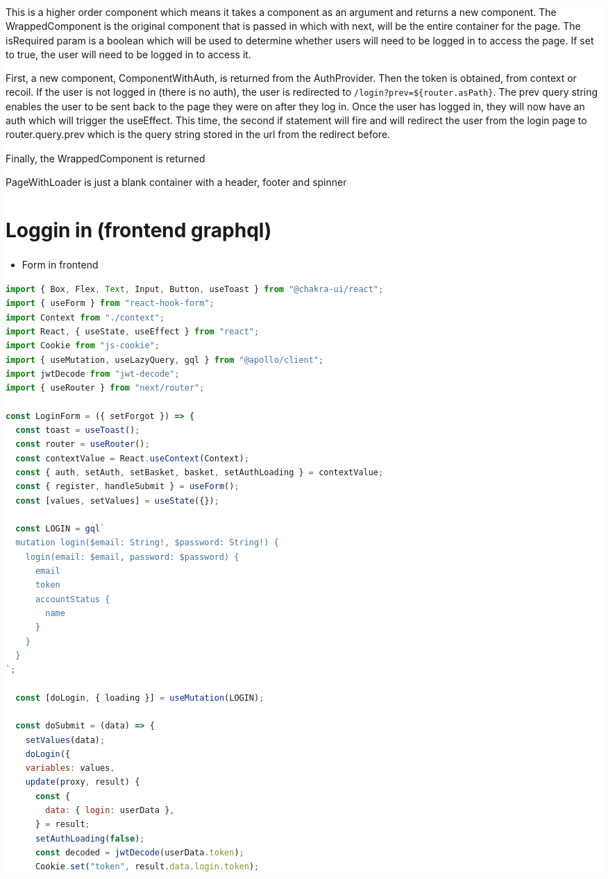 This is a higher order component which means it takes a component as an argument and returns a new component. The WrappedComponent is the original component that is passed in which with next, will be the entire container for the page. The isRequired param is a boolean which will be used to determine whether users will need to be logged in to access the page. If set to true, the user will need to be logged in to access it.

First, a new component, ComponentWithAuth, is returned from the AuthProvider. Then the token is obtained, from context or recoil. If the user is not logged in (there is no auth), the user is redirected to `/login?prev=${router.asPath}`. The prev query string enables the user to be sent back to the page they were on after they log in. Once the user has logged in, they will now have an auth which will trigger the useEffect. This time, the second if statement will fire and will redirect the user from the login page to router.query.prev which is the query string stored in the url from the redirect before.

Finally, the WrappedComponent is returned

PageWithLoader is just a blank container with a header, footer and spinner

# Loggin in (frontend graphql)

- Form in frontend

```js
import { Box, Flex, Text, Input, Button, useToast } from "@chakra-ui/react";
import { useForm } from "react-hook-form";
import Context from "./context";
import React, { useState, useEffect } from "react";
import Cookie from "js-cookie";
import { useMutation, useLazyQuery, gql } from "@apollo/client";
import jwtDecode from "jwt-decode";
import { useRouter } from "next/router";

const LoginForm = ({ setForgot }) => {
  const toast = useToast();
  const router = useRouter();
  const contextValue = React.useContext(Context);
  const { auth, setAuth, setBasket, basket, setAuthLoading } = contextValue;
  const { register, handleSubmit } = useForm();
  const [values, setValues] = useState({});

  const LOGIN = gql`
  mutation login($email: String!, $password: String!) {
    login(email: $email, password: $password) {
      email
      token
      accountStatus {
        name
      }
    }
  }
`;

  const [doLogin, { loading }] = useMutation(LOGIN);

  const doSubmit = (data) => {
    setValues(data);
    doLogin({
    variables: values,
    update(proxy, result) {
      const {
        data: { login: userData },
      } = result;
      setAuthLoading(false);
      const decoded = jwtDecode(userData.token);
      Cookie.set("token", result.data.login.token);
```